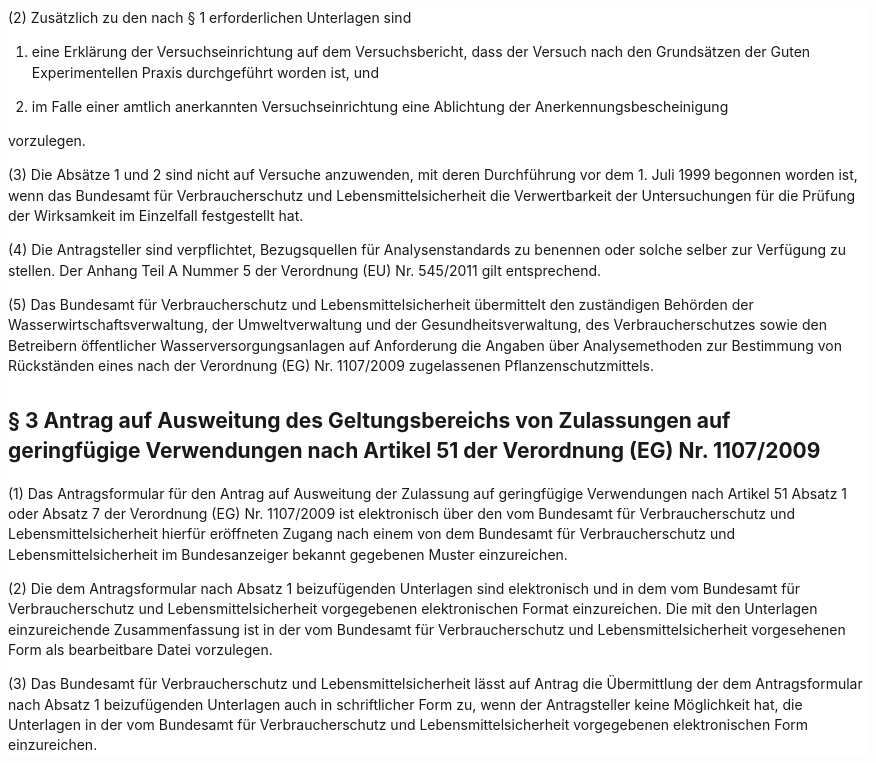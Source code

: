 (2) Zusätzlich zu den nach § 1 erforderlichen Unterlagen sind

1.  eine Erklärung der Versuchseinrichtung auf dem Versuchsbericht, dass
    der Versuch nach den Grundsätzen der Guten Experimentellen Praxis
    durchgeführt worden ist, und


2.  im Falle einer amtlich anerkannten Versuchseinrichtung eine Ablichtung
    der Anerkennungsbescheinigung



vorzulegen.

(3) Die Absätze 1 und 2 sind nicht auf Versuche anzuwenden, mit deren
Durchführung vor dem 1. Juli 1999 begonnen worden ist, wenn das
Bundesamt für Verbraucherschutz und Lebensmittelsicherheit die
Verwertbarkeit der Untersuchungen für die Prüfung der Wirksamkeit im
Einzelfall festgestellt hat.

(4) Die Antragsteller sind verpflichtet, Bezugsquellen für
Analysenstandards zu benennen oder solche selber zur Verfügung zu
stellen. Der Anhang Teil A Nummer 5 der Verordnung (EU) Nr. 545/2011
gilt entsprechend.

(5) Das Bundesamt für Verbraucherschutz und Lebensmittelsicherheit
übermittelt den zuständigen Behörden der Wasserwirtschaftsverwaltung,
der Umweltverwaltung und der Gesundheitsverwaltung, des
Verbraucherschutzes sowie den Betreibern öffentlicher
Wasserversorgungsanlagen auf Anforderung die Angaben über
Analysemethoden zur Bestimmung von Rückständen eines nach der
Verordnung (EG) Nr. 1107/2009 zugelassenen Pflanzenschutzmittels.


## § 3 Antrag auf Ausweitung des Geltungsbereichs von Zulassungen auf geringfügige Verwendungen nach Artikel 51 der Verordnung (EG) Nr. 1107/2009

(1) Das Antragsformular für den Antrag auf Ausweitung der Zulassung
auf geringfügige Verwendungen nach Artikel 51 Absatz 1 oder Absatz 7
der Verordnung (EG) Nr. 1107/2009 ist elektronisch über den vom
Bundesamt für Verbraucherschutz und Lebensmittelsicherheit hierfür
eröffneten Zugang nach einem von dem Bundesamt für Verbraucherschutz
und Lebensmittelsicherheit im Bundesanzeiger bekannt gegebenen Muster
einzureichen.

(2) Die dem Antragsformular nach Absatz 1 beizufügenden Unterlagen
sind elektronisch und in dem vom Bundesamt für Verbraucherschutz und
Lebensmittelsicherheit vorgegebenen elektronischen Format
einzureichen. Die mit den Unterlagen einzureichende Zusammenfassung
ist in der vom Bundesamt für Verbraucherschutz und
Lebensmittelsicherheit vorgesehenen Form als bearbeitbare Datei
vorzulegen.

(3) Das Bundesamt für Verbraucherschutz und Lebensmittelsicherheit
lässt auf Antrag die Übermittlung der dem Antragsformular nach Absatz
1 beizufügenden Unterlagen auch in schriftlicher Form zu, wenn der
Antragsteller keine Möglichkeit hat, die Unterlagen in der vom
Bundesamt für Verbraucherschutz und Lebensmittelsicherheit
vorgegebenen elektronischen Form einzureichen.
